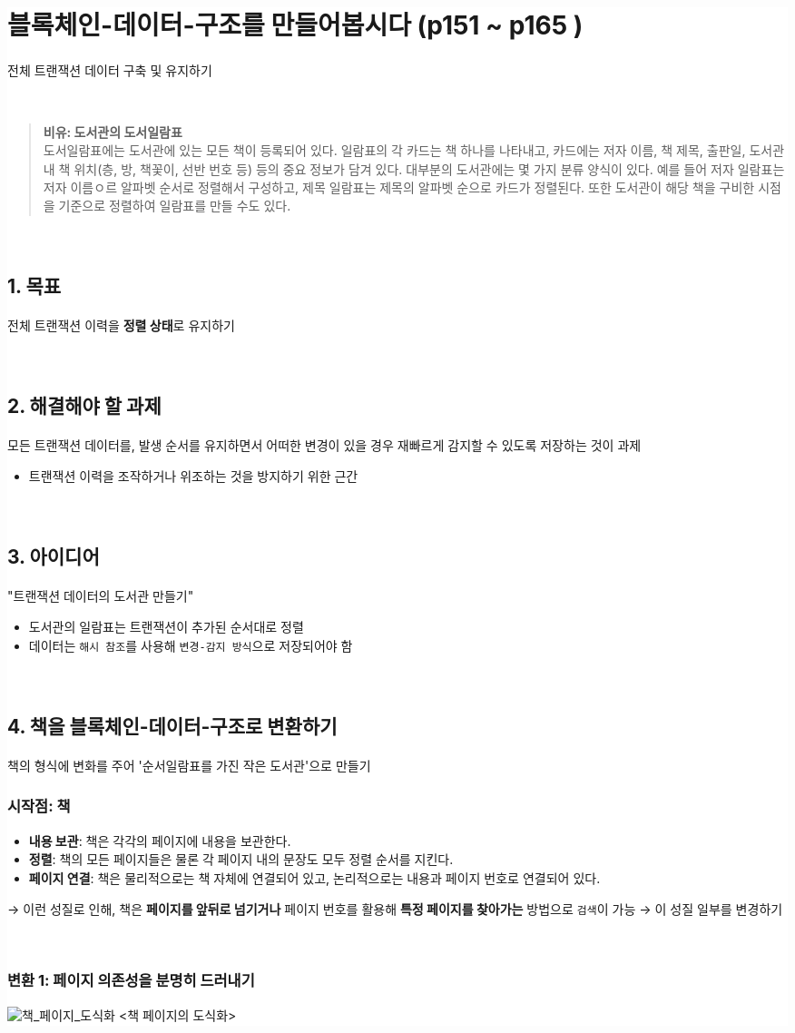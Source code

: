 # 블록체인-데이터-구조를 만들어봅시다 (p151 ~ p165 )

전체 트랜잭션 데이터 구축 및 유지하기

<br>

> **비유: 도서관의 도서일람표**  
> 도서일람표에는 도서관에 있는 모든 책이 등록되어 있다. 일람표의 각 카드는 책 하나를 나타내고, 카드에는 저자 이름, 책 제목, 출판일, 도서관 내 책 위치(층, 방, 책꽃이, 선반 번호 등) 등의 중요 정보가 담겨 있다. 대부분의 도서관에는 몇 가지 분류 양식이 있다. 예를 들어 저자 일람표는 저자 이름ㅇ르 알파벳 순서로 정렬해서 구성하고, 제목 일람표는 제목의 알파벳 순으로 카드가 정렬된다. 또한 도서관이 해당 책을 구비한 시점을 기준으로 정렬하여 일람표를 만들 수도 있다.

<br>

## 1. 목표

전체 트랜잭션 이력을 **정렬 상태**로 유지하기

<br>

## 2. 해결해야 할 과제

모든 트랜잭션 데이터를, 발생 순서를 유지하면서 어떠한 변경이 있을 경우 재빠르게 감지할 수 있도록 저장하는 것이 과제

- 트랜잭션 이력을 조작하거나 위조하는 것을 방지하기 위한 근간

<br>

## 3. 아이디어

"트랜잭션 데이터의 도서관 만들기"

- 도서관의 일람표는 트랜잭션이 추가된 순서대로 정렬
- 데이터는 `해시 참조`를 사용해 `변경-감지 방식`으로 저장되어야 함

<br>

## 4. 책을 블록체인-데이터-구조로 변환하기

책의 형식에 변화를 주어 '순서일람표를 가진 작은 도서관'으로 만들기

### 시작점: 책

- **내용 보관**: 책은 각각의 페이지에 내용을 보관한다.
- **정렬**: 책의 모든 페이지들은 물론 각 페이지 내의 문장도 모두 정렬 순서를 지킨다.
- **페이지 연결**: 책은 물리적으로는 책 자체에 연결되어 있고, 논리적으로는 내용과 페이지 번호로 연결되어 있다.

→ 이런 성질로 인해, 책은 **페이지를 앞뒤로 넘기거나** 페이지 번호를 활용해 **특정 페이지를 찾아가는** 방법으로 `검색`이 가능
→ 이 성질 일부를 변경하기

<br>

### 변환 1: 페이지 의존성을 분명히 드러내기

![책_페이지_도식화](https://github.com/lbo728/BlockChainStudy/assets/72309817/569e9153-159d-40cb-b767-bb43ea3f87d8)
<책 페이지의 도식화>
